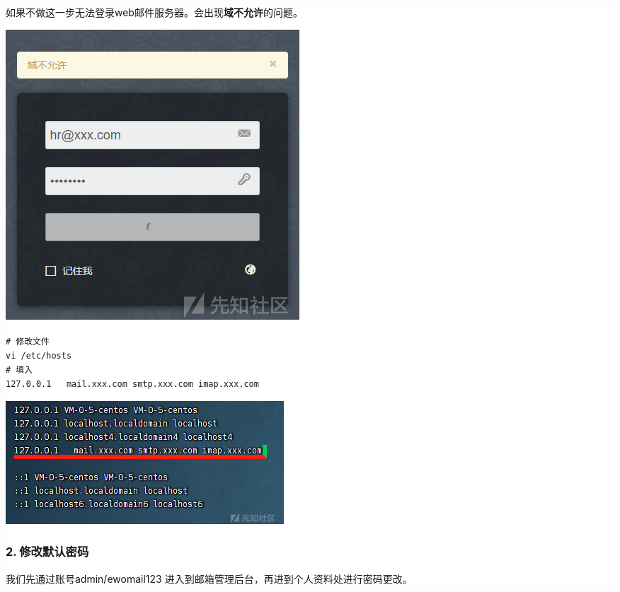 如果不做这一步无法登录web邮件服务器。会出现**域不允许**的问题。

[![](assets/1699927174-1e3518faa0b47fcea00d483b7d75183f.png)](https://xzfile.aliyuncs.com/media/upload/picture/20221128164707-3d53a662-6ef9-1.png)

```plain
# 修改文件
vi /etc/hosts
# 填入
127.0.0.1   mail.xxx.com smtp.xxx.com imap.xxx.com
```

[![](assets/1699927174-a1b96e51672edaadba3a9f21a3b60e75.png)](https://xzfile.aliyuncs.com/media/upload/picture/20221128164713-41221c92-6ef9-1.png)

### 2\. 修改默认密码

我们先通过账号admin/ewomail123 进入到邮箱管理后台，再进到个人资料处进行密码更改。
